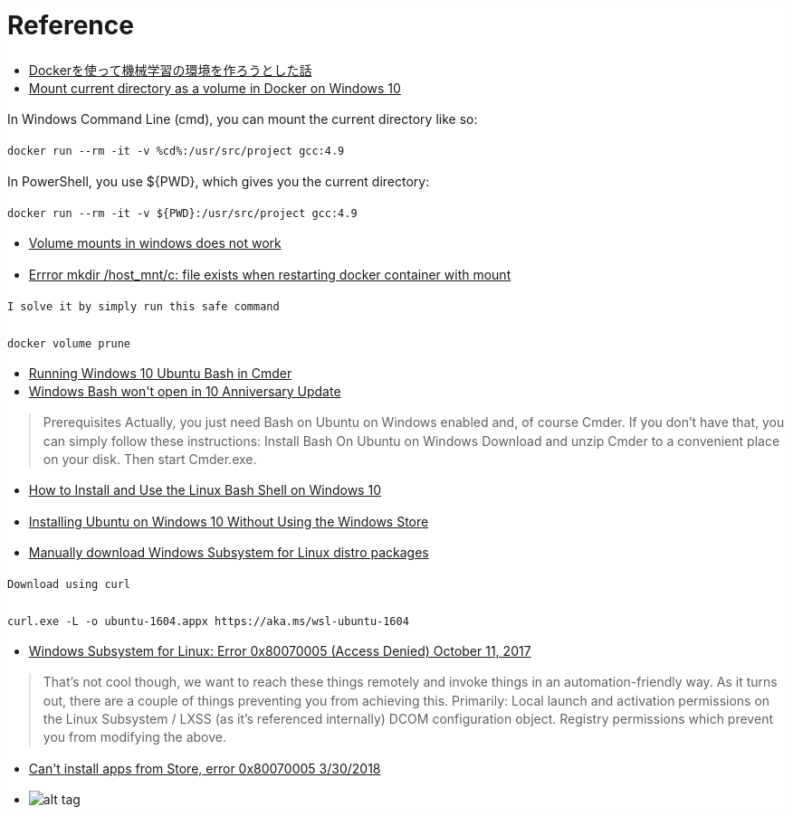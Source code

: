 Reference 
==============================
* [Dockerを使って機械学習の環境を作ろうとした話](https://qiita.com/oq-Yuki-op/items/3b7a0f1e27bbab56a95f)
* [Mount current directory as a volume in Docker on Windows 10](https://stackoverflow.com/questions/41485217/mount-current-directory-as-a-volume-in-docker-on-windows-10)

In Windows Command Line (cmd), you can mount the current directory like so:
```
docker run --rm -it -v %cd%:/usr/src/project gcc:4.9
```
In PowerShell, you use ${PWD}, which gives you the current directory:
```
docker run --rm -it -v ${PWD}:/usr/src/project gcc:4.9
```

* [Volume mounts in windows does not work](https://forums.docker.com/t/volume-mounts-in-windows-does-not-work/10693/161)

* [Errror mkdir /host_mnt/c: file exists when restarting docker container with mount](https://github.com/docker/for-win/issues/1560)
```
I solve it by simply run this safe command

docker volume prune
```

* [Running Windows 10 Ubuntu Bash in Cmder](https://gingter.org/2016/11/16/running-windows-10-ubuntu-bash-in-cmder/)
* [Windows Bash won't open in 10 Anniversary Update](https://superuser.com/questions/1112429/windows-bash-wont-open-in-10-anniversary-update)
>Prerequisites
Actually, you just need Bash on Ubuntu on Windows enabled and, of course Cmder. If you don’t have that, you can simply follow these instructions:
Install Bash On Ubuntu on Windows
Download and unzip Cmder to a convenient place on your disk. Then start Cmder.exe.

* [How to Install and Use the Linux Bash Shell on Windows 10](https://www.howtogeek.com/249966/how-to-install-and-use-the-linux-bash-shell-on-windows-10/)

* [Installing Ubuntu on Windows 10 Without Using the Windows Store](https://www.dennisnguyen.net/2018/08/15/installing-ubuntu-on-windows-10-without-using-the-windows-store/)
* [Manually download Windows Subsystem for Linux distro packages](https://docs.microsoft.com/en-us/windows/wsl/install-manual)
```
Download using curl

curl.exe -L -o ubuntu-1604.appx https://aka.ms/wsl-ubuntu-1604
```

* [Windows Subsystem for Linux: Error 0x80070005 (Access Denied) October 11, 2017](https://adrift.io/2017/10/11/windows-subsystem-for-linux-error-0x80070005-access-denied/)
>That’s not cool though, we want to reach these things remotely and invoke things in an automation-friendly way. As it turns out, there are a couple of things preventing you from achieving this. Primarily:
Local launch and activation permissions on the Linux Subsystem / LXSS (as it’s referenced internally) DCOM configuration object.
Registry permissions which prevent you from modifying the above.
* [Can't install apps from Store, error 0x80070005 3/30/2018](https://answers.microsoft.com/en-us/windows/forum/windows_8-windows_store/cant-install-apps-from-store-error-0x80070005/1da61861-26ee-41b4-ada9-8ac516b0107a?page=3)

* []()
![alt tag]()